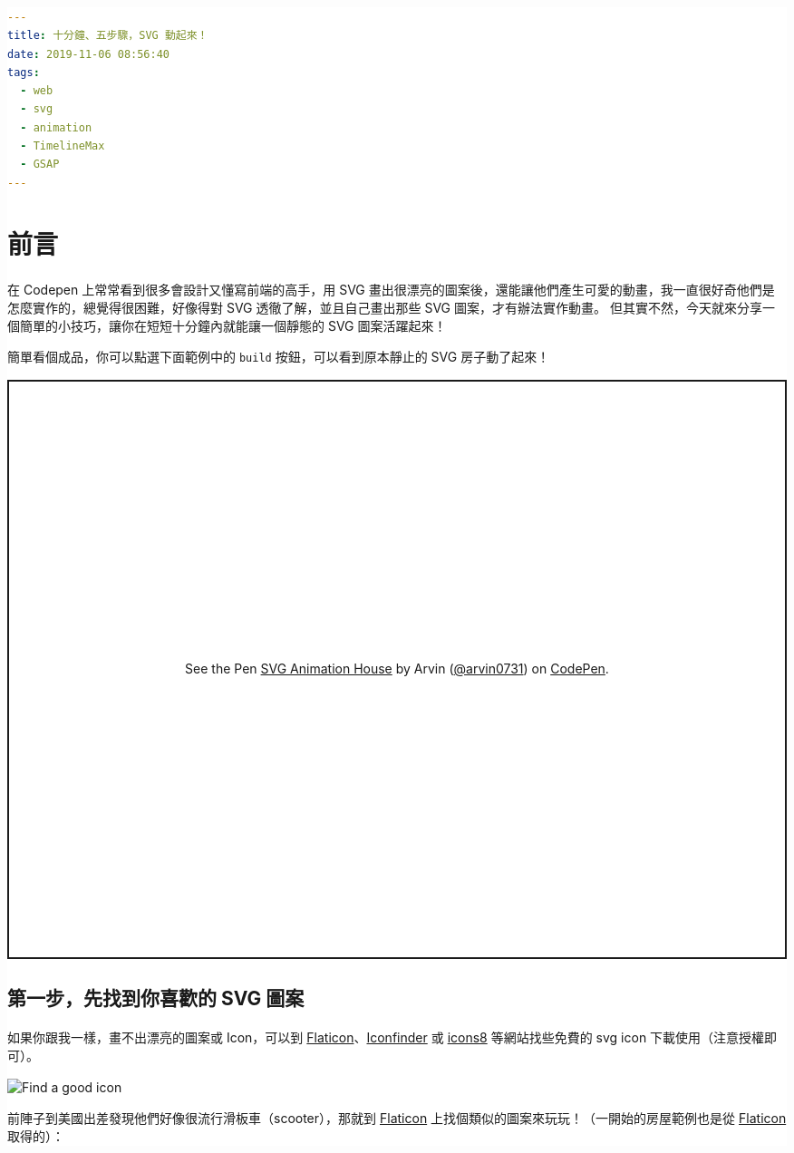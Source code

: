 ```yaml
---
title: 十分鐘、五步驟，SVG 動起來！
date: 2019-11-06 08:56:40
tags:
  - web
  - svg
  - animation
  - TimelineMax
  - GSAP
---
```


# 前言

在 Codepen 上常常看到很多會設計又懂寫前端的高手，用 SVG 畫出很漂亮的圖案後，還能讓他們產生可愛的動畫，我一直很好奇他們是怎麼實作的，總覺得很困難，好像得對 SVG 透徹了解，並且自己畫出那些 SVG 圖案，才有辦法實作動畫。
但其實不然，今天就來分享一個簡單的小技巧，讓你在短短十分鐘內就能讓一個靜態的 SVG 圖案活躍起來！

簡單看個成品，你可以點選下面範例中的 `build` 按鈕，可以看到原本靜止的 SVG 房子動了起來！

<p class="codepen" data-height="639" data-theme-id="29194" data-default-tab="result" data-user="arvin0731" data-slug-hash="qBBRYjp" style="height: 639px; box-sizing: border-box; display: flex; align-items: center; justify-content: center; border: 2px solid; margin: 1em 0; padding: 1em;" data-pen-title="SVG Animation House">
  <span>See the Pen <a href="https://codepen.io/arvin0731/pen/qBBRYjp">
  SVG Animation House</a> by Arvin (<a href="https://codepen.io/arvin0731">@arvin0731</a>)
  on <a href="https://codepen.io">CodePen</a>.</span>
</p>
<script async src="https://static.codepen.io/assets/embed/ei.js"></script>

## 第一步，先找到你喜歡的 SVG 圖案

如果你跟我一樣，畫不出漂亮的圖案或 Icon，可以到 [Flaticon](https://www.flaticon.com/)、[Iconfinder](https://www.iconfinder.com/) 或 [icons8](https://icons8.com/) 等網站找些免費的 svg icon 下載使用（注意授權即可）。

![Find a good icon](/img/arvinh/flaticon-desktop.png)

前陣子到美國出差發現他們好像很流行滑板車（scooter），那就到 [Flaticon](https://www.flaticon.com/) 上找個類似的圖案來玩玩！（一開始的房屋範例也是從 [Flaticon](https://www.flaticon.com/) 取得的）：

<div style="margin: 0 auto; display: block; width: 256px;">